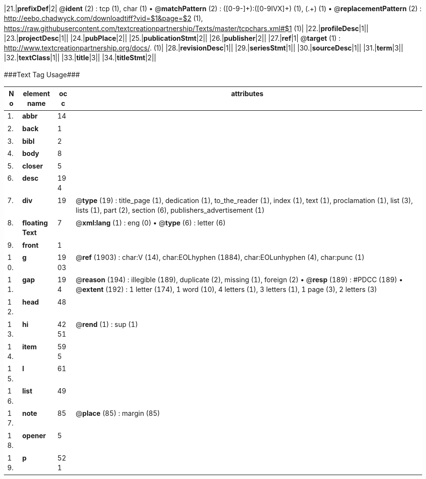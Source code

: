 |21.|__prefixDef__|2| @__ident__ (2) : tcp (1), char (1)  •  @__matchPattern__ (2) : ([0-9\-]+):([0-9IVX]+) (1), (.+) (1)  •  @__replacementPattern__ (2) : http://eebo.chadwyck.com/downloadtiff?vid=$1&page=$2 (1), https://raw.githubusercontent.com/textcreationpartnership/Texts/master/tcpchars.xml#$1 (1)|
|22.|__profileDesc__|1||
|23.|__projectDesc__|1||
|24.|__pubPlace__|2||
|25.|__publicationStmt__|2||
|26.|__publisher__|2||
|27.|__ref__|1| @__target__ (1) : http://www.textcreationpartnership.org/docs/. (1)|
|28.|__revisionDesc__|1||
|29.|__seriesStmt__|1||
|30.|__sourceDesc__|1||
|31.|__term__|3||
|32.|__textClass__|1||
|33.|__title__|3||
|34.|__titleStmt__|2||


###Text Tag Usage###

|No|element name|occ|attributes|
|---|---|---|---|
|1.|__abbr__|14||
|2.|__back__|1||
|3.|__bibl__|2||
|4.|__body__|8||
|5.|__closer__|5||
|6.|__desc__|194||
|7.|__div__|19| @__type__ (19) : title_page (1), dedication (1), to_the_reader (1), index (1), text (1), proclamation (1), list (3), lists (1), part (2), section (6), publishers_advertisement (1)|
|8.|__floatingText__|7| @__xml:lang__ (1) : eng (0)  •  @__type__ (6) : letter (6)|
|9.|__front__|1||
|10.|__g__|1903| @__ref__ (1903) : char:V (14), char:EOLhyphen (1884), char:EOLunhyphen (4), char:punc (1)|
|11.|__gap__|194| @__reason__ (194) : illegible (189), duplicate (2), missing (1), foreign (2)  •  @__resp__ (189) : #PDCC (189)  •  @__extent__ (192) : 1 letter (174), 1 word (10), 4 letters (1), 3 letters (1), 1 page (3), 2 letters (3)|
|12.|__head__|48||
|13.|__hi__|4251| @__rend__ (1) : sup (1)|
|14.|__item__|595||
|15.|__l__|61||
|16.|__list__|49||
|17.|__note__|85| @__place__ (85) : margin (85)|
|18.|__opener__|5||
|19.|__p__|521||